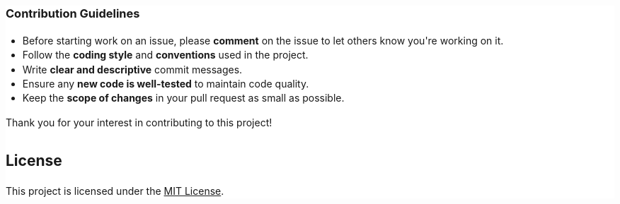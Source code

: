 ### Contribution Guidelines

- Before starting work on an issue, please **comment** on the issue to let 
  others know you're working on it.
- Follow the **coding style** and **conventions** used in the project.
- Write **clear and descriptive** commit messages.
- Ensure any **new code is well-tested** to maintain code quality.
- Keep the **scope of changes** in your pull request as small as possible.

Thank you for your interest in contributing to this project!

## License

This project is licensed under the [MIT License](LICENSE).
